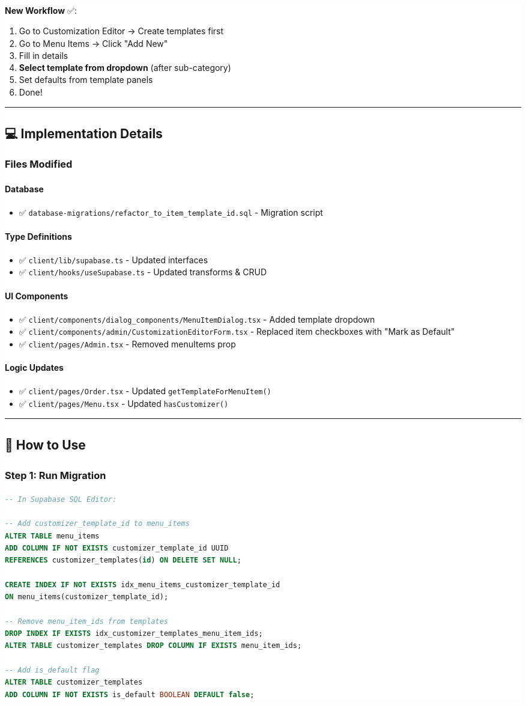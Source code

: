 **New Workflow** ✅:
1. Go to Customization Editor → Create templates first
2. Go to Menu Items → Click "Add New"
3. Fill in details
4. **Select template from dropdown** (after sub-category)
5. Set defaults from template panels
6. Done!

---

## 💻 Implementation Details

### Files Modified

#### Database
- ✅ `database-migrations/refactor_to_item_template_id.sql` - Migration script

#### Type Definitions
- ✅ `client/lib/supabase.ts` - Updated interfaces
- ✅ `client/hooks/useSupabase.ts` - Updated transforms & CRUD

#### UI Components
- ✅ `client/components/dialog_components/MenuItemDialog.tsx` - Added template dropdown
- ✅ `client/components/admin/CustomizationEditorForm.tsx` - Replaced item checkboxes with "Mark as Default"
- ✅ `client/pages/Admin.tsx` - Removed menuItems prop

#### Logic Updates
- ✅ `client/pages/Order.tsx` - Updated `getTemplateForMenuItem()`
- ✅ `client/pages/Menu.tsx` - Updated `hasCustomizer()`

---

## 🚀 How to Use

### Step 1: Run Migration

```sql
-- In Supabase SQL Editor:

-- Add customizer_template_id to menu_items
ALTER TABLE menu_items
ADD COLUMN IF NOT EXISTS customizer_template_id UUID 
REFERENCES customizer_templates(id) ON DELETE SET NULL;

CREATE INDEX IF NOT EXISTS idx_menu_items_customizer_template_id 
ON menu_items(customizer_template_id);

-- Remove menu_item_ids from templates
DROP INDEX IF EXISTS idx_customizer_templates_menu_item_ids;
ALTER TABLE customizer_templates DROP COLUMN IF EXISTS menu_item_ids;

-- Add is_default flag
ALTER TABLE customizer_templates
ADD COLUMN IF NOT EXISTS is_default BOOLEAN DEFAULT false;
```
